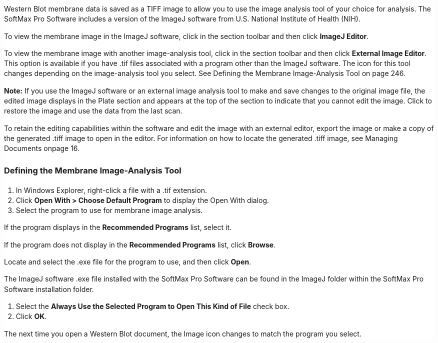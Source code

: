 Western Blot membrane data is saved as a TIFF image to allow you to use the image analysis tool of your choice for analysis. The SoftMax Pro Software includes a version of the ImageJ software from U.S. National Institute of Health (NIH).

To view the membrane image in the ImageJ software, click  in the section toolbar and then click **ImageJ Editor**.

To view the membrane image with another image-analysis tool, click  in the section toolbar and then click **External Image Editor**. This option is available if you have .tif files associated with a program other than the ImageJ software. The icon for this tool changes depending on the image-analysis tool you select. See Defining the Membrane Image-Analysis Tool on page 246.

**Note:** If you use the ImageJ software or an external image analysis tool to make and save changes to the original image file, the edited image displays in the Plate section and  appears at the top of the section to indicate that you cannot edit the image. Click  to restore the image and use the data from the last scan.



To retain the editing capabilities within the software and edit the image with an external editor, export the image or make a copy of the generated .tiff image to open in the editor. For information on how to locate the generated .tiff image, see Managing Documents onpage 16.

### Defining the Membrane Image-Analysis Tool

1. In Windows Explorer, right-click a file with a .tif extension.
2. Click **Open With > Choose Default Program** to display the Open With dialog.
3. Select the program to use for membrane image analysis.

&#x20;If the program displays in the **Recommended Programs** list, select it.

&#x20;If the program does not display in the **Recommended Programs** list, click **Browse**.

Locate and select the .exe file for the program to use, and then click **Open**.

The ImageJ software .exe file installed with the SoftMax Pro Software can be found in the ImageJ folder within the SoftMax Pro Software installation folder.

1. Select the **Always Use the Selected Program to Open This Kind of File** check box.
2. Click **OK**.

The next time you open a Western Blot document, the Image icon changes to match the program you select.
